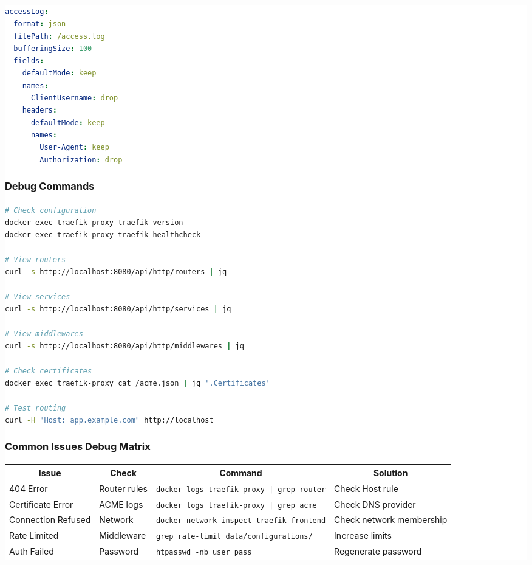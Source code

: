 ```yaml
accessLog:
  format: json
  filePath: /access.log
  bufferingSize: 100
  fields:
    defaultMode: keep
    names:
      ClientUsername: drop
    headers:
      defaultMode: keep
      names:
        User-Agent: keep
        Authorization: drop
```

### **Debug Commands**

```bash
# Check configuration
docker exec traefik-proxy traefik version
docker exec traefik-proxy traefik healthcheck

# View routers
curl -s http://localhost:8080/api/http/routers | jq

# View services
curl -s http://localhost:8080/api/http/services | jq

# View middlewares
curl -s http://localhost:8080/api/http/middlewares | jq

# Check certificates
docker exec traefik-proxy cat /acme.json | jq '.Certificates'

# Test routing
curl -H "Host: app.example.com" http://localhost
```

### **Common Issues Debug Matrix**

| Issue | Check | Command | Solution |
|-------|-------|---------|----------|
| 404 Error | Router rules | `docker logs traefik-proxy \| grep router` | Check Host rule |
| Certificate Error | ACME logs | `docker logs traefik-proxy \| grep acme` | Check DNS provider |
| Connection Refused | Network | `docker network inspect traefik-frontend` | Check network membership |
| Rate Limited | Middleware | `grep rate-limit data/configurations/` | Increase limits |
| Auth Failed | Password | `htpasswd -nb user pass` | Regenerate password |
